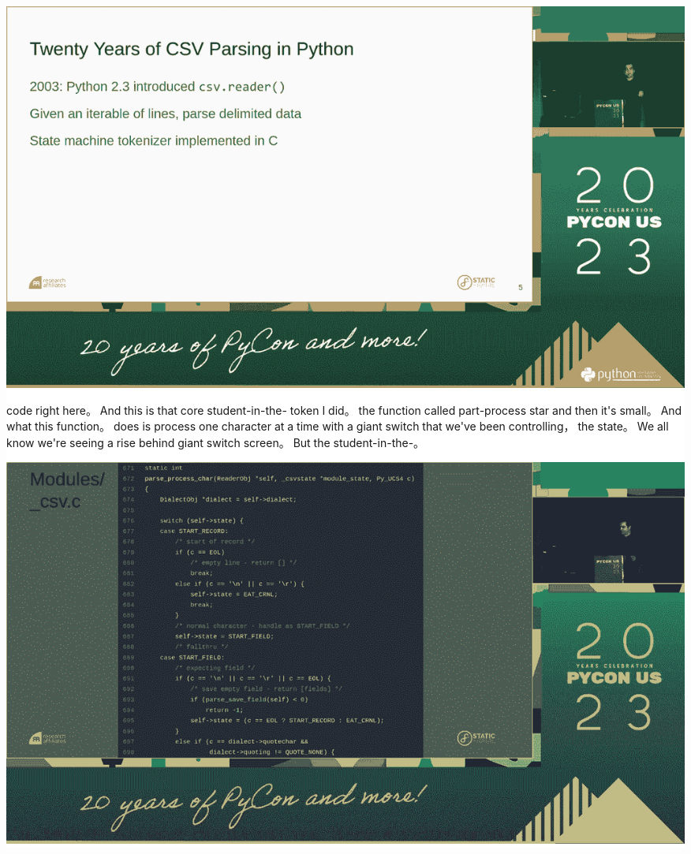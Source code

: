 ![](img/b840ff5722b15db3c148661cdad8345d_3.png)

 code right here。 And this is that core student-in-the- token I did。 the function called part-process star and then it's small。 And what this function。 does is process one character at a time with a giant switch that we've been controlling， the state。 We all know we're seeing a rise behind giant switch screen。 But the student-in-the-。



![](img/b840ff5722b15db3c148661cdad8345d_5.png)
